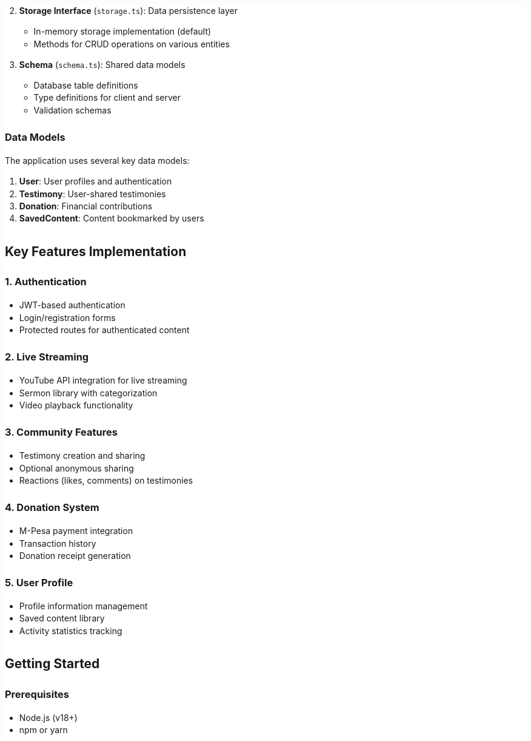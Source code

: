 2. **Storage Interface** (`storage.ts`): Data persistence layer
   - In-memory storage implementation (default)
   - Methods for CRUD operations on various entities

3. **Schema** (`schema.ts`): Shared data models
   - Database table definitions
   - Type definitions for client and server
   - Validation schemas

### Data Models

The application uses several key data models:

1. **User**: User profiles and authentication
2. **Testimony**: User-shared testimonies
3. **Donation**: Financial contributions
4. **SavedContent**: Content bookmarked by users

## Key Features Implementation

### 1. Authentication
- JWT-based authentication
- Login/registration forms
- Protected routes for authenticated content

### 2. Live Streaming
- YouTube API integration for live streaming
- Sermon library with categorization
- Video playback functionality

### 3. Community Features
- Testimony creation and sharing
- Optional anonymous sharing
- Reactions (likes, comments) on testimonies

### 4. Donation System
- M-Pesa payment integration
- Transaction history
- Donation receipt generation

### 5. User Profile
- Profile information management
- Saved content library
- Activity statistics tracking

## Getting Started

### Prerequisites
- Node.js (v18+)
- npm or yarn
